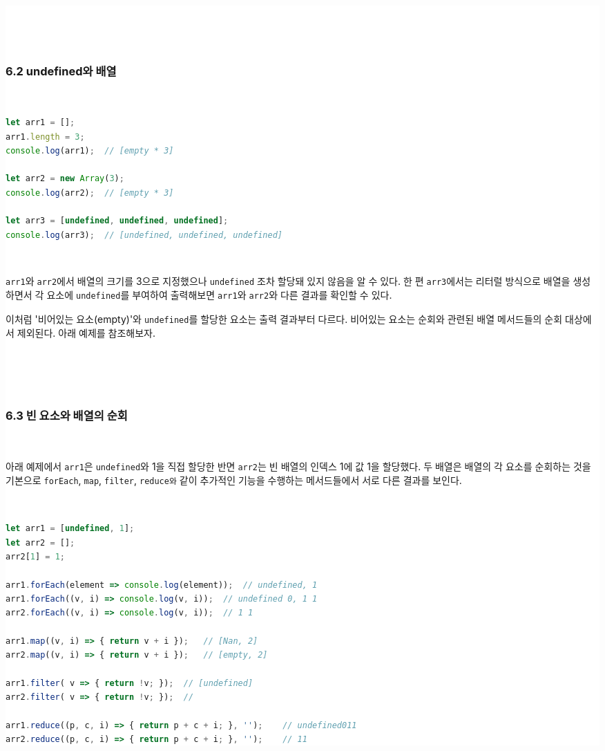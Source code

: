 <br>
<br>
<br>

### 6.2 undefined와 배열

<br>

```javascript
let arr1 = [];
arr1.length = 3;
console.log(arr1);	// [empty * 3]

let arr2 = new Array(3);
console.log(arr2);	// [empty * 3]

let arr3 = [undefined, undefined, undefined];
console.log(arr3);	// [undefined, undefined, undefined]
```

<br>

`arr1`와 `arr2`에서  배열의 크기를 3으로 지정했으나 `undefined` 조차 할당돼 있지 않음을 알 수 있다. 한 편 `arr3`에서는 리터럴 방식으로 배열을 생성하면서 각 요소에 `undefined`를 부여하여 출력해보면 `arr1`와 `arr2`와 다른 결과를 확인할 수 있다. 

이처럼 '비어있는 요소(empty)'와 `undefined`를 할당한 요소는 출력 결과부터 다르다. 비어있는 요소는 순회와 관련된 배열 메서드들의 순회 대상에서 제외된다. 아래 예제를 참조해보자.

<br>
<br>
<br>

### 6.3 빈 요소와 배열의 순회

<br>

아래 예제에서 `arr1`은 `undefined`와 1을 직접 할당한 반면 `arr2`는 빈 배열의 인덱스 1에 값 1을 할당했다. 두 배열은 배열의 각 요소를 순회하는 것을 기본으로 `forEach`, `map`, `filter`, `reduce와` 같이 추가적인 기능을 수행하는 메서드들에서 서로 다른 결과를 보인다.

<br>

```javascript
let arr1 = [undefined, 1];
let arr2 = [];
arr2[1] = 1;

arr1.forEach(element => console.log(element));	// undefined, 1
arr1.forEach((v, i) => console.log(v, i));	// undefined 0, 1 1
arr2.forEach((v, i) => console.log(v, i));	// 1 1

arr1.map((v, i) => { return v + i });	// [Nan, 2]
arr2.map((v, i) => { return v + i });	// [empty, 2]

arr1.filter( v => { return !v; });	// [undefined]
arr2.filter( v => { return !v; });	//

arr1.reduce((p, c, i) => { return p + c + i; }, '');	// undefined011
arr2.reduce((p, c, i) => { return p + c + i; }, '');	// 11
```

